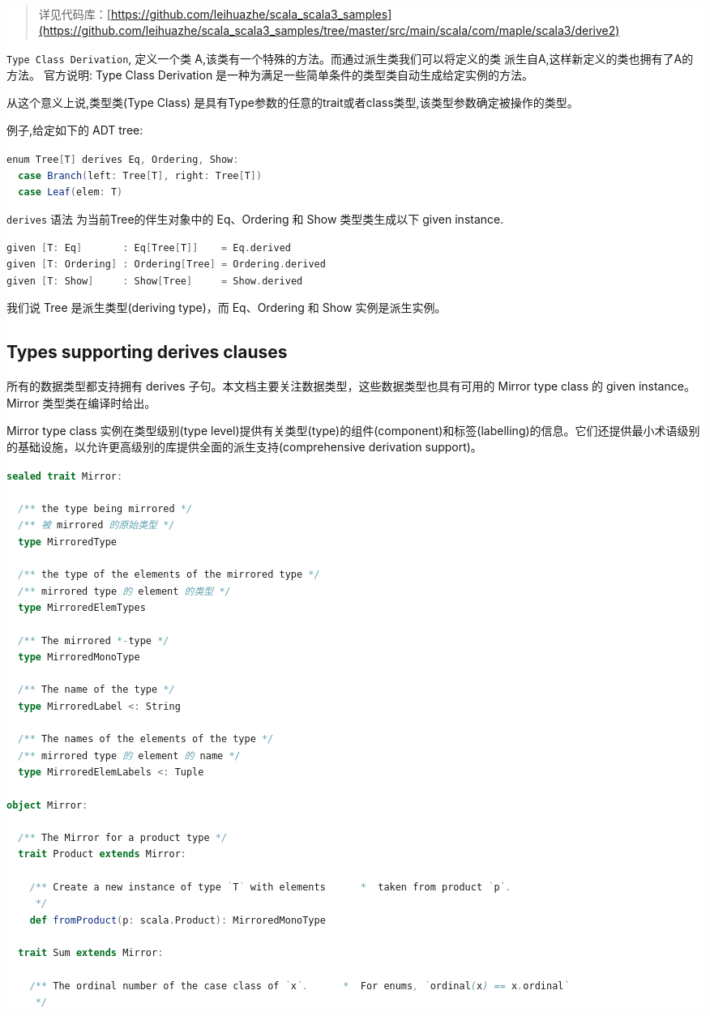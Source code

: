 > 详见代码库：[https://github.com/leihuazhe/scala_scala3_samples](https://github.com/leihuazhe/scala_scala3_samples/tree/master/src/main/scala/com/maple/scala3/derive2)

`Type Class Derivation`, 定义一个类 A,该类有一个特殊的方法。而通过派生类我们可以将定义的类 派生自A,这样新定义的类也拥有了A的方法。
官方说明: Type Class Derivation 是一种为满足一些简单条件的类型类自动生成给定实例的方法。

从这个意义上说,类型类(Type Class) 是具有Type参数的任意的trait或者class类型,该类型参数确定被操作的类型。

例子,给定如下的 ADT tree:

```scala
enum Tree[T] derives Eq, Ordering, Show:
  case Branch(left: Tree[T], right: Tree[T])
  case Leaf(elem: T)
```

`derives` 语法 为当前Tree的伴生对象中的 Eq、Ordering 和 Show 类型类生成以下 given instance.

```scala
given [T: Eq]       : Eq[Tree[T]]    = Eq.derived
given [T: Ordering] : Ordering[Tree] = Ordering.derived
given [T: Show]     : Show[Tree]     = Show.derived
```

我们说 Tree 是派生类型(deriving type)，而 Eq、Ordering 和 Show 实例是派生实例。

## Types supporting derives clauses

所有的数据类型都支持拥有 derives 子句。本文档主要关注数据类型，这些数据类型也具有可用的 Mirror type class 的 given instance。
Mirror 类型类在编译时给出。

Mirror type class 实例在类型级别(type level)提供有关类型(type)的组件(component)和标签(labelling)的信息。它们还提供最小术语级别的基础设施，以允许更高级别的库提供全面的派生支持(comprehensive derivation support)。

```scala
sealed trait Mirror:

  /** the type being mirrored */
  /** 被 mirrored 的原始类型 */
  type MirroredType

  /** the type of the elements of the mirrored type */
  /** mirrored type 的 element 的类型 */
  type MirroredElemTypes

  /** The mirrored *-type */
  type MirroredMonoType

  /** The name of the type */
  type MirroredLabel <: String

  /** The names of the elements of the type */
  /** mirrored type 的 element 的 name */
  type MirroredElemLabels <: Tuple

object Mirror:

  /** The Mirror for a product type */
  trait Product extends Mirror:

    /** Create a new instance of type `T` with elements      *  taken from product `p`.
     */
    def fromProduct(p: scala.Product): MirroredMonoType

  trait Sum extends Mirror:

    /** The ordinal number of the case class of `x`.      *  For enums, `ordinal(x) == x.ordinal`
     */
```